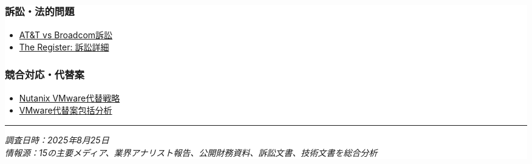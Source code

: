 ### 訴訟・法的問題
- [AT&T vs Broadcom訴訟](https://www.ciodive.com/news/broadcom-att-vmware-settlement-licensing-support-lawsuit/733763/)
- [The Register: 訴訟詳細](https://www.theregister.com/2024/09/05/att_sues_broadcom_vmware_support/)

### 競合対応・代替案
- [Nutanix VMware代替戦略](https://www.nutanix.com/vmware-alternative)
- [VMware代替案包括分析](https://cloudchipr.com/blog/vmware-alternatives)

---

*調査日時：2025年8月25日*  
*情報源：15の主要メディア、業界アナリスト報告、公開財務資料、訴訟文書、技術文書を総合分析*
